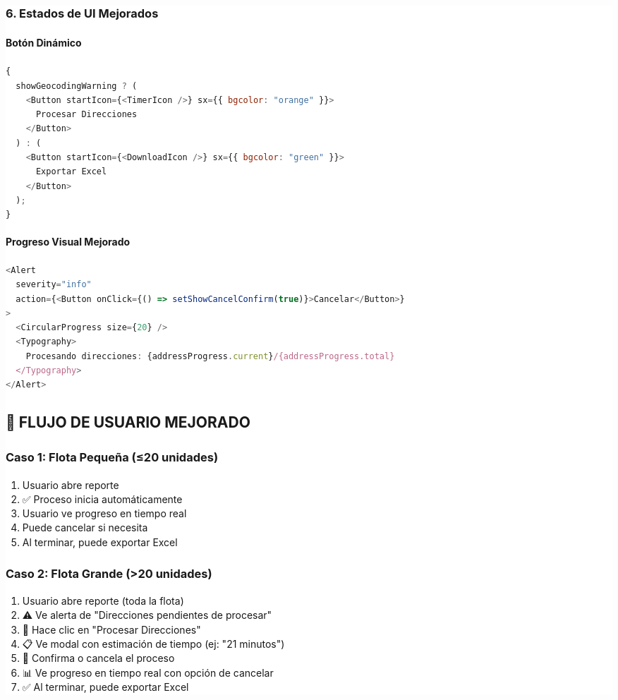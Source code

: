 ### 6. **Estados de UI Mejorados**

#### **Botón Dinámico**

```javascript
{
  showGeocodingWarning ? (
    <Button startIcon={<TimerIcon />} sx={{ bgcolor: "orange" }}>
      Procesar Direcciones
    </Button>
  ) : (
    <Button startIcon={<DownloadIcon />} sx={{ bgcolor: "green" }}>
      Exportar Excel
    </Button>
  );
}
```

#### **Progreso Visual Mejorado**

```javascript
<Alert
  severity="info"
  action={<Button onClick={() => setShowCancelConfirm(true)}>Cancelar</Button>}
>
  <CircularProgress size={20} />
  <Typography>
    Procesando direcciones: {addressProgress.current}/{addressProgress.total}
  </Typography>
</Alert>
```

## 🔄 FLUJO DE USUARIO MEJORADO

### **Caso 1: Flota Pequeña (≤20 unidades)**

1. Usuario abre reporte
2. ✅ Proceso inicia automáticamente
3. Usuario ve progreso en tiempo real
4. Puede cancelar si necesita
5. Al terminar, puede exportar Excel

### **Caso 2: Flota Grande (>20 unidades)**

1. Usuario abre reporte (toda la flota)
2. ⚠️ Ve alerta de "Direcciones pendientes de procesar"
3. 🔘 Hace clic en "Procesar Direcciones"
4. 📋 Ve modal con estimación de tiempo (ej: "21 minutos")
5. 🔄 Confirma o cancela el proceso
6. 📊 Ve progreso en tiempo real con opción de cancelar
7. ✅ Al terminar, puede exportar Excel
